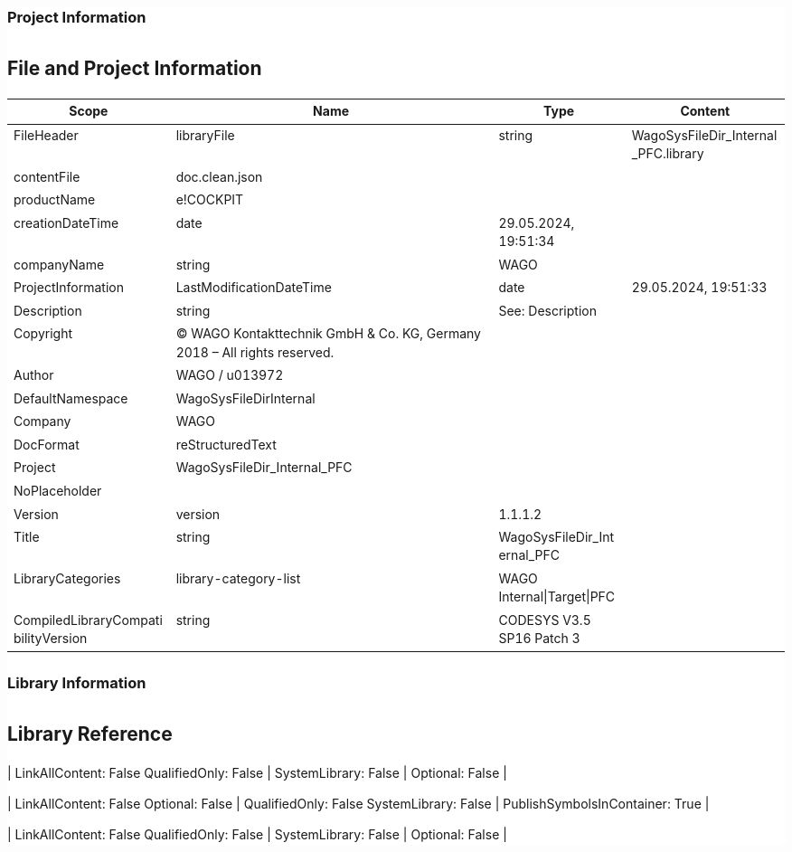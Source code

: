 ### Project Information


## File and Project Information


| Scope | Name | Type | Content |
| --- | --- | --- | --- |
| FileHeader | libraryFile | string | WagoSysFileDir_Internal_PFC.library |
| contentFile | doc.clean.json |
| productName | e!COCKPIT |
| creationDateTime | date | 29.05.2024, 19:51:34 |
| companyName | string | WAGO |
| ProjectInformation | LastModificationDateTime | date | 29.05.2024, 19:51:33 |
| Description | string | See: Description |
| Copyright | © WAGO Kontakttechnik GmbH & Co. KG, Germany 2018 – All rights reserved. |
| Author | WAGO / u013972 |
| DefaultNamespace | WagoSysFileDirInternal |
| Company | WAGO |
| DocFormat | reStructuredText |
| Project | WagoSysFileDir_Internal_PFC |
| NoPlaceholder |  |
| Version | version | 1.1.1.2 |
| Title | string | WagoSysFileDir_Internal_PFC |
| LibraryCategories | library-category-list | WAGO Internal\|Target\|PFC |
| CompiledLibraryCompatibilityVersion | string | CODESYS V3.5 SP16 Patch 3 |

### Library Information


## Library Reference


| LinkAllContent: False QualifiedOnly: False | SystemLibrary: False | Optional: False |

| LinkAllContent: False Optional: False | QualifiedOnly: False SystemLibrary: False | PublishSymbolsInContainer: True |

| LinkAllContent: False QualifiedOnly: False | SystemLibrary: False | Optional: False |
